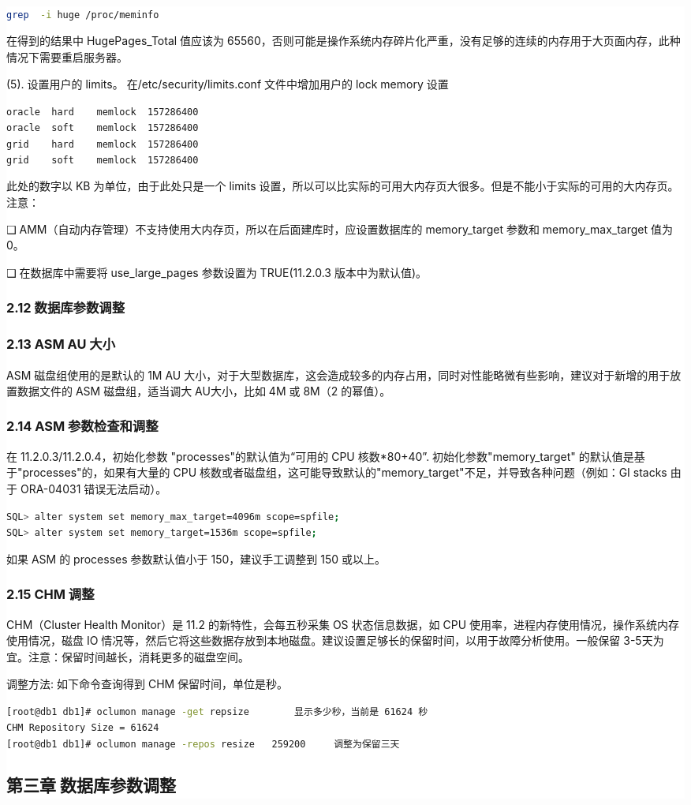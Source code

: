 ```bash
grep  -i huge /proc/meminfo
```

在得到的结果中 HugePages_Total 值应该为 65560，否则可能是操作系统内存碎片化严重，没有足够的连续的内存用于大页面内存，此种情况下需要重启服务器。

(5).  设置用户的 limits。
在/etc/security/limits.conf 文件中增加用户的 lock memory 设置

```bash
oracle  hard    memlock  157286400
oracle  soft    memlock  157286400
grid    hard    memlock  157286400
grid    soft    memlock  157286400
```

此处的数字以 KB 为单位，由于此处只是一个 limits 设置，所以可以比实际的可用大内存页大很多。但是不能小于实际的可用的大内存页。
注意：

❑  AMM（自动内存管理）不支持使用大内存页，所以在后面建库时，应设置数据库的 memory_target 参数和 memory_max_target 值为 0。

❑  在数据库中需要将 use_large_pages 参数设置为 TRUE(11.2.0.3 版本中为默认值)。

### 2.12 数据库参数调整

### 2.13 ASM AU 大小

ASM 磁盘组使用的是默认的 1M AU 大小，对于大型数据库，这会造成较多的内存占用，同时对性能略微有些影响，建议对于新增的用于放置数据文件的 ASM 磁盘组，适当调大 AU大小，比如 4M 或 8M（2 的幂值）。

### 2.14 ASM 参数检查和调整

在 11.2.0.3/11.2.0.4，初始化参数 "processes"的默认值为“可用的 CPU 核数*80+40”. 初始化参数"memory_target" 的默认值是基于"processes"的，如果有大量的 CPU 核数或者磁盘组，这可能导致默认的"memory_target"不足，并导致各种问题（例如：GI stacks 由于 ORA-04031 错误无法启动）。

```bash
SQL> alter system set memory_max_target=4096m scope=spfile;
SQL> alter system set memory_target=1536m scope=spfile;
```

如果 ASM 的 processes 参数默认值小于 150，建议手工调整到 150 或以上。

### 2.15 CHM 调整

CHM（Cluster Health Monitor）是 11.2 的新特性，会每五秒采集 OS 状态信息数据，如 CPU 使用率，进程内存使用情况，操作系统内存使用情况，磁盘 IO 情况等，然后它将这些数据存放到本地磁盘。建议设置足够长的保留时间，以用于故障分析使用。一般保留 3-5天为宜。注意：保留时间越长，消耗更多的磁盘空间。

调整方法:
如下命令查询得到 CHM 保留时间，单位是秒。

```bash
[root@db1 db1]# oclumon manage -get repsize        显示多少秒，当前是 61624 秒
CHM Repository Size = 61624
[root@db1 db1]# oclumon manage -repos resize   259200     调整为保留三天
```

## 第三章  数据库参数调整
